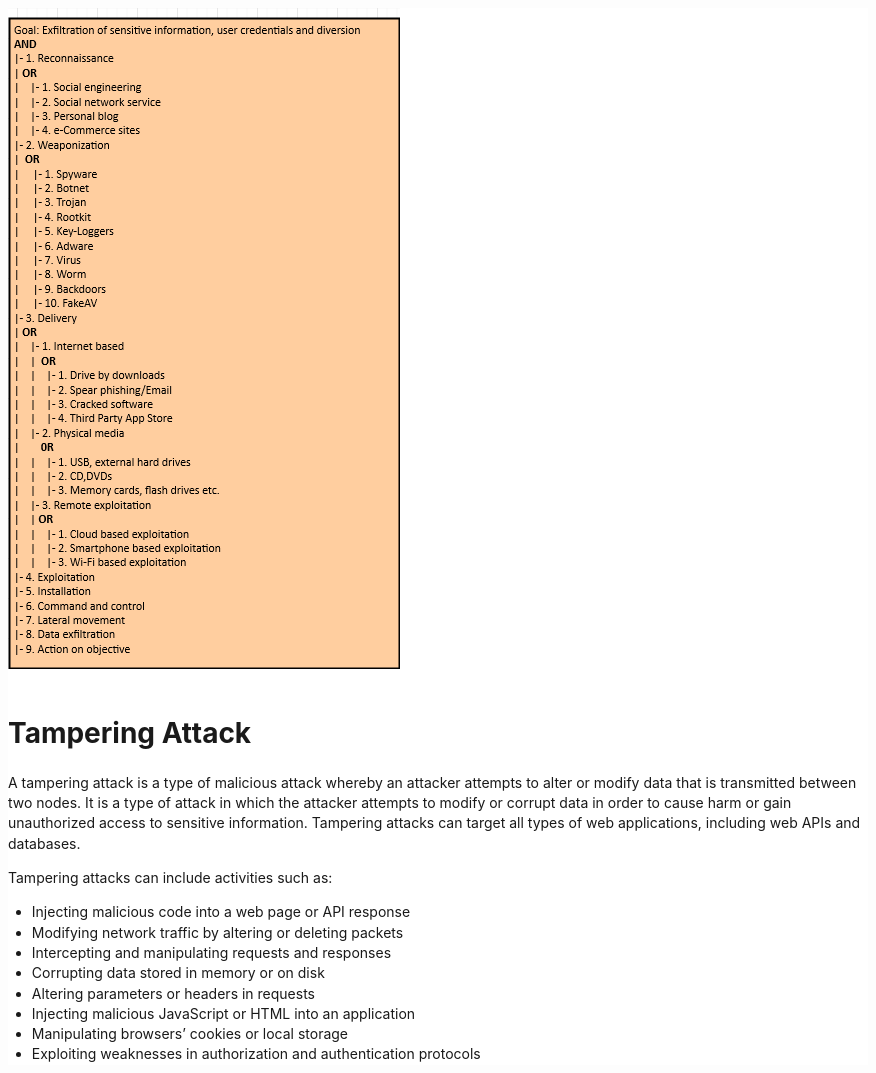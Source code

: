 ![alt text](attack_models/malwareInjectionAttackTree.png)



# Tampering Attack 

A tampering attack is a type of malicious attack whereby an attacker attempts to alter or modify data that is transmitted between two nodes. It is a type of attack in which the attacker attempts to modify or corrupt data in order to cause harm or gain unauthorized access to sensitive information. Tampering attacks can target all types of web applications, including web APIs and databases.

Tampering attacks can include activities such as: 

- Injecting malicious code into a web page or API response
- Modifying network traffic by altering or deleting packets
- Intercepting and manipulating requests and responses
- Corrupting data stored in memory or on disk
- Altering parameters or headers in requests
- Injecting malicious JavaScript or HTML into an application
- Manipulating browsers’ cookies or local storage
- Exploiting weaknesses in authorization and authentication protocols
